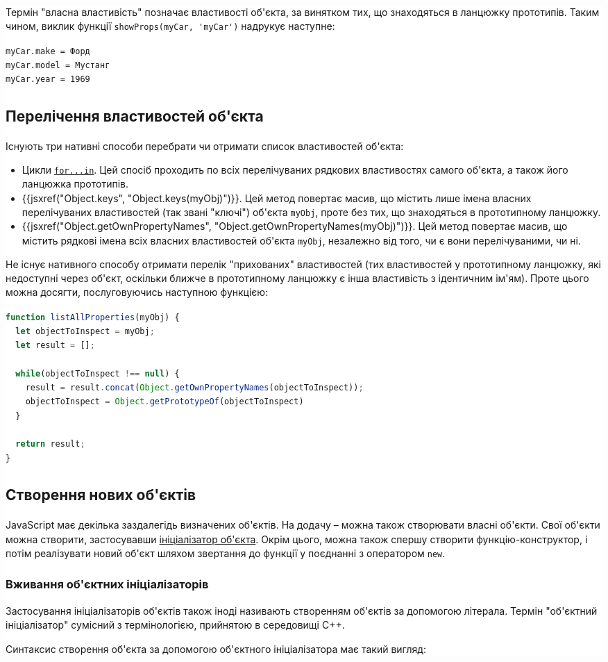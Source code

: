 Термін "власна властивість" позначає властивості об'єкта, за винятком тих, що знаходяться в ланцюжку прототипів. Таким чином, виклик функції `showProps(myCar, 'myCar')` надрукує наступне:

```
myCar.make = Форд
myCar.model = Мустанг
myCar.year = 1969
```

## Перелічення властивостей об'єкта

Існують три нативні способи перебрати чи отримати список властивостей об'єкта:

- Цикли [`for...in`](/uk/docs/Web/JavaScript/Reference/Statements/for...in). Цей спосіб проходить по всіх перелічуваних рядкових властивостях самого об'єкта, а також його ланцюжка прототипів.
- {{jsxref("Object.keys", "Object.keys(myObj)")}}. Цей метод повертає масив, що містить лише імена власних перелічуваних властивостей (так звані "ключі") об'єкта `myObj`, проте без тих, що знаходяться в прототипному ланцюжку.
- {{jsxref("Object.getOwnPropertyNames", "Object.getOwnPropertyNames(myObj)")}}. Цей метод повертає масив, що містить рядкові імена всіх власних властивостей об'єкта `myObj`, незалежно від того, чи є вони перелічуваними, чи ні.

Не існує нативного способу отримати перелік "прихованих" властивостей (тих властивостей у прототипному ланцюжку, які недоступні через об'єкт, оскільки ближче в прототипному ланцюжку є інша властивість з ідентичним ім'ям). Проте цього можна досягти, послуговуючись наступною функцією:

```js
function listAllProperties(myObj) {
  let objectToInspect = myObj;
  let result = [];

  while(objectToInspect !== null) {
    result = result.concat(Object.getOwnPropertyNames(objectToInspect));
    objectToInspect = Object.getPrototypeOf(objectToInspect)
  }

  return result;
}
```

## Створення нових об'єктів

JavaScript має декілька заздалегідь визначених об'єктів. На додачу – можна також створювати власні об'єкти. Свої об'єкти можна створити, застосувавши [ініціалізатор об'єкта](/uk/docs/Web/JavaScript/Reference/Operators/Object_initializer). Окрім цього, можна також спершу створити функцію-конструктор, і потім реалізувати новий об'єкт шляхом звертання до функції у поєднанні з оператором `new`.

### Вживання об'єктних ініціалізаторів

Застосування ініціалізаторів об'єктів також іноді називають створенням об'єктів за допомогою літерала. Термін "об'єктний ініціалізатор" сумісний з термінологією, прийнятою в середовищі C++.

Синтаксис створення об'єкта за допомогою об'єктного ініціалізатора має такий вигляд:
